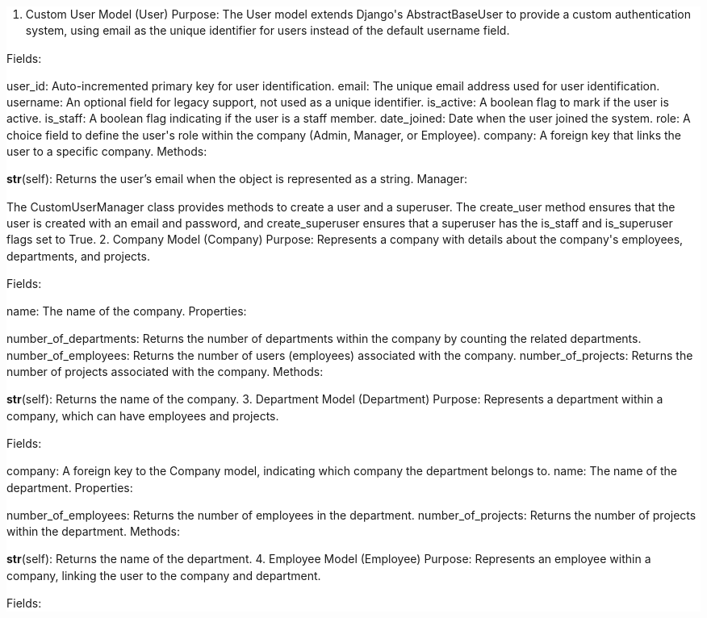 1. Custom User Model (User)
Purpose: The User model extends Django's AbstractBaseUser to provide a custom authentication system, using email as the unique identifier for users instead of the default username field.

Fields:

user_id: Auto-incremented primary key for user identification.
email: The unique email address used for user identification.
username: An optional field for legacy support, not used as a unique identifier.
is_active: A boolean flag to mark if the user is active.
is_staff: A boolean flag indicating if the user is a staff member.
date_joined: Date when the user joined the system.
role: A choice field to define the user's role within the company (Admin, Manager, or Employee).
company: A foreign key that links the user to a specific company.
Methods:

__str__(self): Returns the user’s email when the object is represented as a string.
Manager:

The CustomUserManager class provides methods to create a user and a superuser. The create_user method ensures that the user is created with an email and password, and create_superuser ensures that a superuser has the is_staff and is_superuser flags set to True.
2. Company Model (Company)
Purpose: Represents a company with details about the company's employees, departments, and projects.

Fields:

name: The name of the company.
Properties:

number_of_departments: Returns the number of departments within the company by counting the related departments.
number_of_employees: Returns the number of users (employees) associated with the company.
number_of_projects: Returns the number of projects associated with the company.
Methods:

__str__(self): Returns the name of the company.
3. Department Model (Department)
Purpose: Represents a department within a company, which can have employees and projects.

Fields:

company: A foreign key to the Company model, indicating which company the department belongs to.
name: The name of the department.
Properties:

number_of_employees: Returns the number of employees in the department.
number_of_projects: Returns the number of projects within the department.
Methods:

__str__(self): Returns the name of the department.
4. Employee Model (Employee)
Purpose: Represents an employee within a company, linking the user to the company and department.

Fields:

